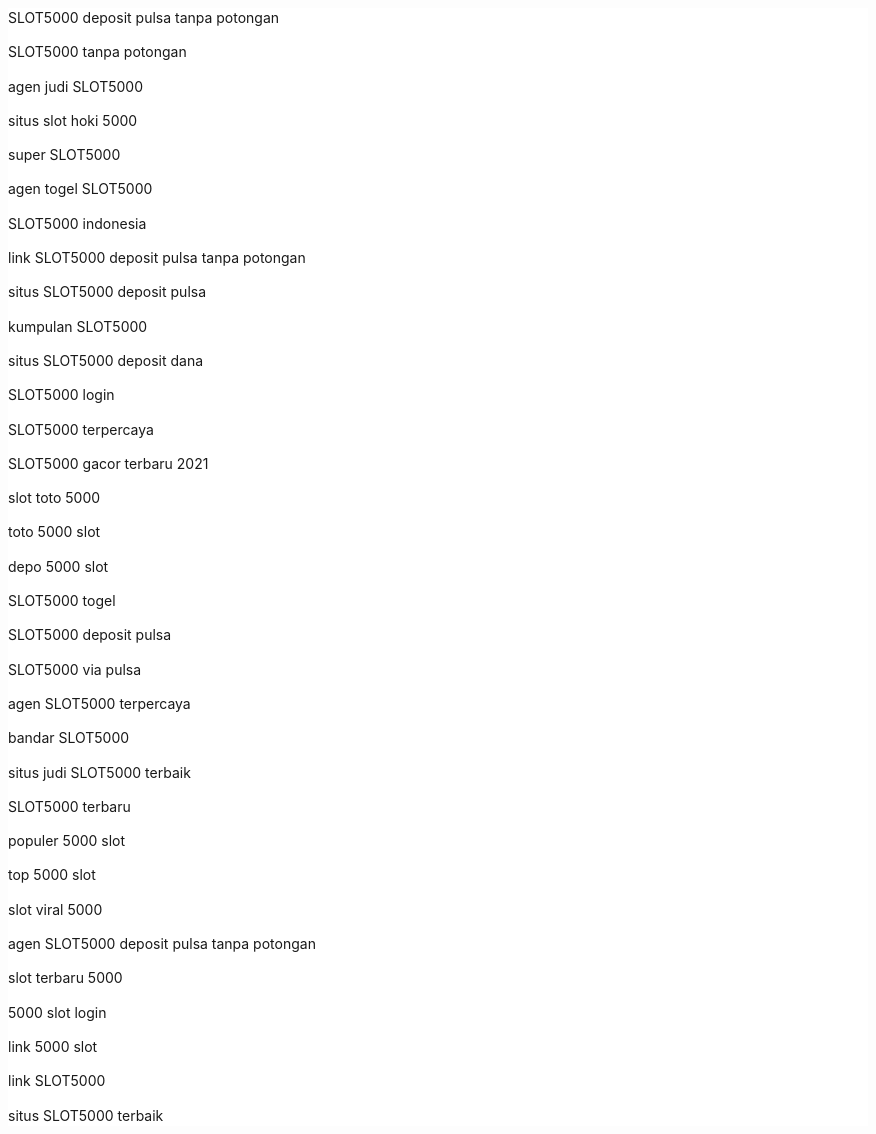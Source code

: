 SLOT5000 deposit pulsa tanpa potongan

SLOT5000 tanpa potongan

agen judi SLOT5000

situs slot hoki 5000

super SLOT5000

agen togel SLOT5000

SLOT5000 indonesia

link SLOT5000 deposit pulsa tanpa potongan

situs SLOT5000 deposit pulsa

kumpulan SLOT5000

situs SLOT5000 deposit dana

SLOT5000 login

SLOT5000 terpercaya

SLOT5000 gacor terbaru 2021

slot toto 5000

toto 5000 slot

depo 5000 slot

SLOT5000 togel

SLOT5000 deposit pulsa

SLOT5000 via pulsa

agen SLOT5000 terpercaya

bandar SLOT5000

situs judi SLOT5000 terbaik

SLOT5000 terbaru

populer 5000 slot

top 5000 slot

slot viral 5000

agen SLOT5000 deposit pulsa tanpa potongan

slot terbaru 5000

5000 slot login

link 5000 slot

link SLOT5000

situs SLOT5000 terbaik
